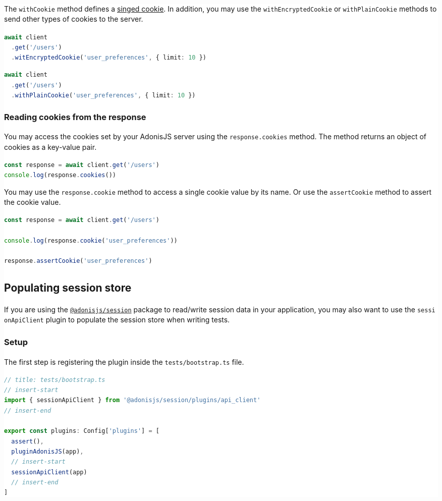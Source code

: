 The `withCookie` method defines a [singed cookie](../basics/cookies.md#signed-cookies). In addition, you may use the `withEncryptedCookie` or `withPlainCookie` methods to send other types of cookies to the server.

```ts
await client
  .get('/users')
  .witEncryptedCookie('user_preferences', { limit: 10 })
```

```ts
await client
  .get('/users')
  .withPlainCookie('user_preferences', { limit: 10 })
```

### Reading cookies from the response
You may access the cookies set by your AdonisJS server using the `response.cookies` method. The method returns an object of cookies as a key-value pair.

```ts
const response = await client.get('/users')
console.log(response.cookies())
```

You may use the `response.cookie` method to access a single cookie value by its name. Or use the `assertCookie` method to assert the cookie value.

```ts
const response = await client.get('/users')

console.log(response.cookie('user_preferences'))

response.assertCookie('user_preferences')
```

## Populating session store
If you are using the [`@adonisjs/session`](../basics/session.md) package to read/write session data in your application, you may also want to use the `sessionApiClient` plugin to populate the session store when writing tests.

### Setup
The first step is registering the plugin inside the `tests/bootstrap.ts` file.

```ts
// title: tests/bootstrap.ts
// insert-start
import { sessionApiClient } from '@adonisjs/session/plugins/api_client'
// insert-end

export const plugins: Config['plugins'] = [
  assert(),
  pluginAdonisJS(app),
  // insert-start
  sessionApiClient(app)
  // insert-end
]
```
